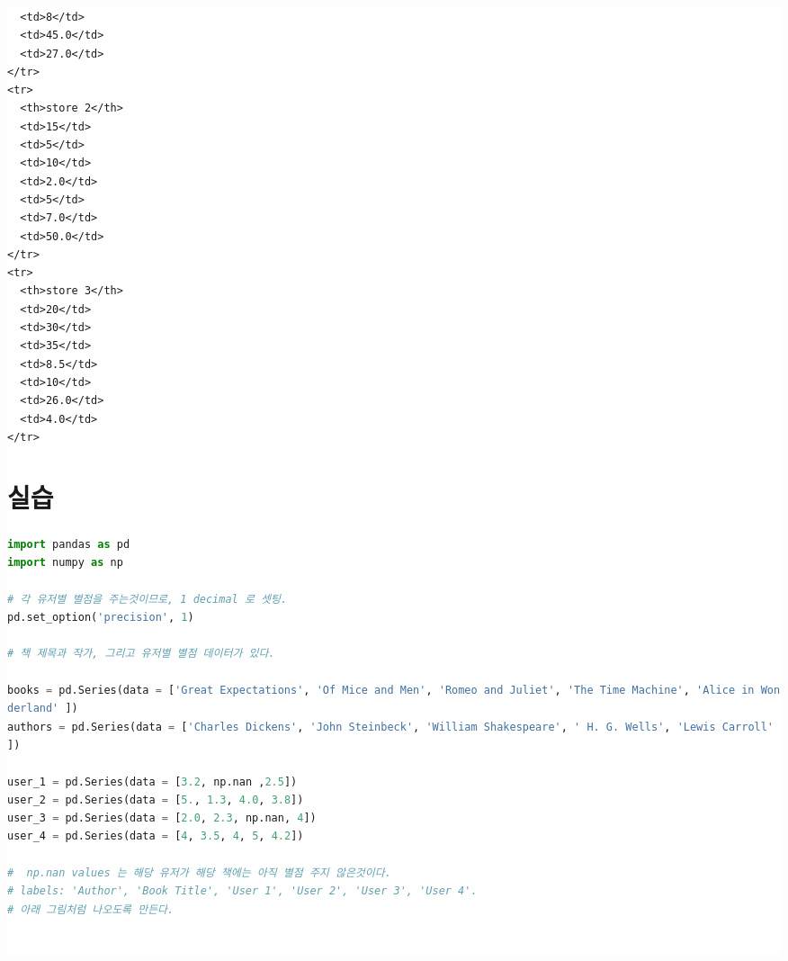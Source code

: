       <td>8</td>
      <td>45.0</td>
      <td>27.0</td>
    </tr>
    <tr>
      <th>store 2</th>
      <td>15</td>
      <td>5</td>
      <td>10</td>
      <td>2.0</td>
      <td>5</td>
      <td>7.0</td>
      <td>50.0</td>
    </tr>
    <tr>
      <th>store 3</th>
      <td>20</td>
      <td>30</td>
      <td>35</td>
      <td>8.5</td>
      <td>10</td>
      <td>26.0</td>
      <td>4.0</td>
    </tr>
  </tbody>
</table>
</div>




```python

```

# 실습


```python
import pandas as pd
import numpy as np

# 각 유저별 별점을 주는것이므로, 1 decimal 로 셋팅.
pd.set_option('precision', 1)

# 책 제목과 작가, 그리고 유저별 별점 데이터가 있다.

books = pd.Series(data = ['Great Expectations', 'Of Mice and Men', 'Romeo and Juliet', 'The Time Machine', 'Alice in Wonderland' ])
authors = pd.Series(data = ['Charles Dickens', 'John Steinbeck', 'William Shakespeare', ' H. G. Wells', 'Lewis Carroll' ])

user_1 = pd.Series(data = [3.2, np.nan ,2.5])
user_2 = pd.Series(data = [5., 1.3, 4.0, 3.8])
user_3 = pd.Series(data = [2.0, 2.3, np.nan, 4])
user_4 = pd.Series(data = [4, 3.5, 4, 5, 4.2])

#  np.nan values 는 해당 유저가 해당 책에는 아직 별점 주지 않은것이다.
# labels: 'Author', 'Book Title', 'User 1', 'User 2', 'User 3', 'User 4'. 
# 아래 그림처럼 나오도록 만든다.




```
